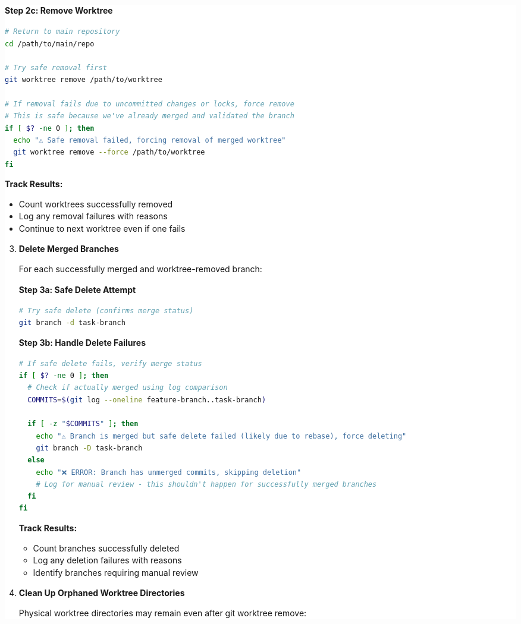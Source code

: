    **Step 2c: Remove Worktree**
   ```bash
   # Return to main repository
   cd /path/to/main/repo

   # Try safe removal first
   git worktree remove /path/to/worktree

   # If removal fails due to uncommitted changes or locks, force remove
   # This is safe because we've already merged and validated the branch
   if [ $? -ne 0 ]; then
     echo "⚠ Safe removal failed, forcing removal of merged worktree"
     git worktree remove --force /path/to/worktree
   fi
   ```

   **Track Results:**
   - Count worktrees successfully removed
   - Log any removal failures with reasons
   - Continue to next worktree even if one fails

3. **Delete Merged Branches**

   For each successfully merged and worktree-removed branch:

   **Step 3a: Safe Delete Attempt**
   ```bash
   # Try safe delete (confirms merge status)
   git branch -d task-branch
   ```

   **Step 3b: Handle Delete Failures**
   ```bash
   # If safe delete fails, verify merge status
   if [ $? -ne 0 ]; then
     # Check if actually merged using log comparison
     COMMITS=$(git log --oneline feature-branch..task-branch)

     if [ -z "$COMMITS" ]; then
       echo "⚠ Branch is merged but safe delete failed (likely due to rebase), force deleting"
       git branch -D task-branch
     else
       echo "❌ ERROR: Branch has unmerged commits, skipping deletion"
       # Log for manual review - this shouldn't happen for successfully merged branches
     fi
   fi
   ```

   **Track Results:**
   - Count branches successfully deleted
   - Log any deletion failures with reasons
   - Identify branches requiring manual review

4. **Clean Up Orphaned Worktree Directories**

   Physical worktree directories may remain even after git worktree remove:
